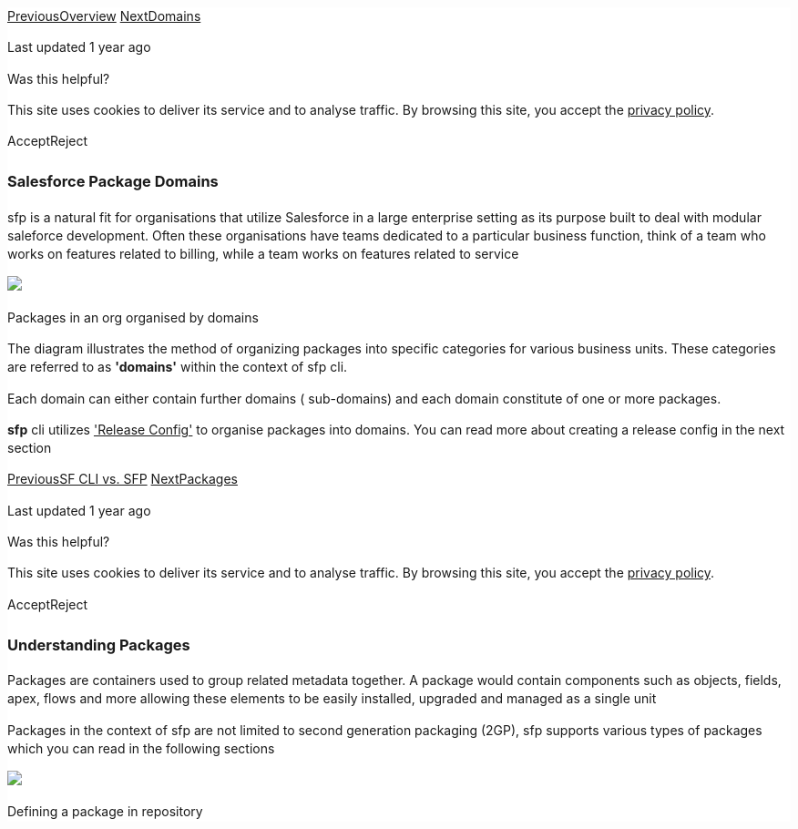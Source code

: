 [PreviousOverview](https://docs.flxbl.io/sfp/concepts/overview) [NextDomains](https://docs.flxbl.io/sfp/concepts/domains)

Last updated 1 year ago

Was this helpful?

This site uses cookies to deliver its service and to analyse traffic. By browsing this site, you accept the [privacy policy](https://www.termsfeed.com/live/58242e96-b694-4c5b-be80-8ef0f341edd7).

AcceptReject

### Salesforce Package Domains

sfp is a natural fit for organisations that utilize Salesforce in a large enterprise setting as its purpose built to deal with modular saleforce development. Often these organisations have teams dedicated to a particular business function, think of a team who works on features related to billing, while a team works on features related to service

![](https://docs.flxbl.io/~gitbook/image?url=https%3A%2F%2F1646267036-files.gitbook.io%2F%7E%2Ffiles%2Fv0%2Fb%2Fgitbook-x-prod.appspot.com%2Fo%2Fspaces%252FYLI5Ts7pWhWQV9UaBn3H%252Fuploads%252Fpukp6E0K3Ge9cEiCggKl%252Fimage.png%3Falt%3Dmedia%26token%3Dfe856081-5fa2-4079-a032-417ef8570188\&width=768\&dpr=4\&quality=100\&sign=f4cfedd2\&sv=2)

Packages in an org organised by domains

The diagram illustrates the method of organizing packages into specific categories for various business units. These categories are referred to as **'domains'** within the context of sfp cli.

Each domain can either contain further domains ( sub-domains) and each domain constitute of one or more packages.

**sfp** cli utilizes ['Release Config'](https://docs.flxbl.io/sfp/configuring-a-project/release-config) to organise packages into domains. You can read more about creating a release config in the next section

[PreviousSF CLI vs. SFP](https://docs.flxbl.io/sfp/concepts/sf-cli-vs.-sfp) [NextPackages](https://docs.flxbl.io/sfp/concepts/packages)

Last updated 1 year ago

Was this helpful?

This site uses cookies to deliver its service and to analyse traffic. By browsing this site, you accept the [privacy policy](https://www.termsfeed.com/live/58242e96-b694-4c5b-be80-8ef0f341edd7).

AcceptReject

### Understanding Packages

Packages are containers used to group related metadata together. A package would contain components such as objects, fields, apex, flows and more allowing these elements to be easily installed, upgraded and managed as a single unit

Packages in the context of sfp are not limited to second generation packaging (2GP), sfp supports various types of packages which you can read in the following sections

![](https://docs.flxbl.io/~gitbook/image?url=https%3A%2F%2F1646267036-files.gitbook.io%2F%7E%2Ffiles%2Fv0%2Fb%2Fgitbook-x-prod.appspot.com%2Fo%2Fspaces%252FYLI5Ts7pWhWQV9UaBn3H%252Fuploads%252FkGaogJezm3frteQ6b68V%252Fpackage-directory.png%3Falt%3Dmedia%26token%3D032a8a72-bfbb-4a0d-8657-98162a41c296\&width=768\&dpr=4\&quality=100\&sign=a38b274a\&sv=2)

Defining a package in repository
